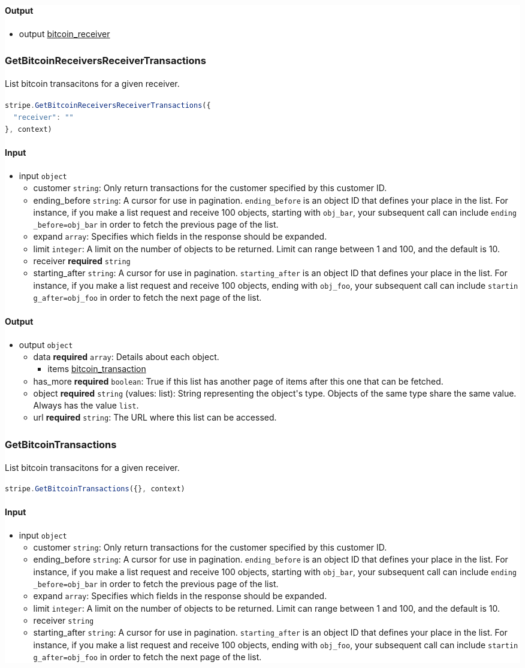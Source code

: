 #### Output
* output [bitcoin_receiver](#bitcoin_receiver)

### GetBitcoinReceiversReceiverTransactions
<p>List bitcoin transacitons for a given receiver.</p>


```js
stripe.GetBitcoinReceiversReceiverTransactions({
  "receiver": ""
}, context)
```

#### Input
* input `object`
  * customer `string`: Only return transactions for the customer specified by this customer ID.
  * ending_before `string`: A cursor for use in pagination. `ending_before` is an object ID that defines your place in the list. For instance, if you make a list request and receive 100 objects, starting with `obj_bar`, your subsequent call can include `ending_before=obj_bar` in order to fetch the previous page of the list.
  * expand `array`: Specifies which fields in the response should be expanded.
  * limit `integer`: A limit on the number of objects to be returned. Limit can range between 1 and 100, and the default is 10.
  * receiver **required** `string`
  * starting_after `string`: A cursor for use in pagination. `starting_after` is an object ID that defines your place in the list. For instance, if you make a list request and receive 100 objects, ending with `obj_foo`, your subsequent call can include `starting_after=obj_foo` in order to fetch the next page of the list.

#### Output
* output `object`
  * data **required** `array`: Details about each object.
    * items [bitcoin_transaction](#bitcoin_transaction)
  * has_more **required** `boolean`: True if this list has another page of items after this one that can be fetched.
  * object **required** `string` (values: list): String representing the object's type. Objects of the same type share the same value. Always has the value `list`.
  * url **required** `string`: The URL where this list can be accessed.

### GetBitcoinTransactions
<p>List bitcoin transacitons for a given receiver.</p>


```js
stripe.GetBitcoinTransactions({}, context)
```

#### Input
* input `object`
  * customer `string`: Only return transactions for the customer specified by this customer ID.
  * ending_before `string`: A cursor for use in pagination. `ending_before` is an object ID that defines your place in the list. For instance, if you make a list request and receive 100 objects, starting with `obj_bar`, your subsequent call can include `ending_before=obj_bar` in order to fetch the previous page of the list.
  * expand `array`: Specifies which fields in the response should be expanded.
  * limit `integer`: A limit on the number of objects to be returned. Limit can range between 1 and 100, and the default is 10.
  * receiver `string`
  * starting_after `string`: A cursor for use in pagination. `starting_after` is an object ID that defines your place in the list. For instance, if you make a list request and receive 100 objects, ending with `obj_foo`, your subsequent call can include `starting_after=obj_foo` in order to fetch the next page of the list.
